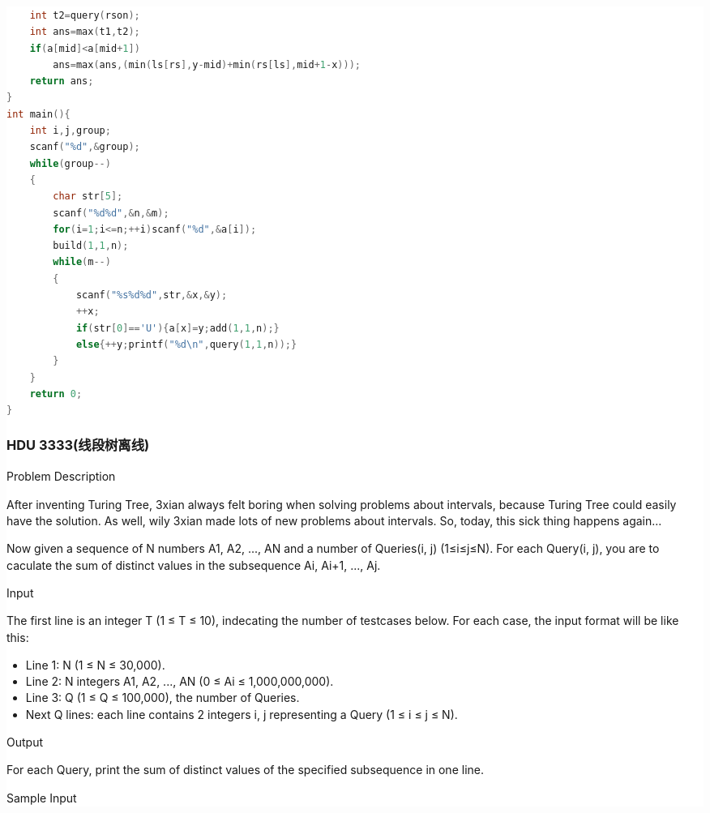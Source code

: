 ```c
    int t2=query(rson);
    int ans=max(t1,t2);
    if(a[mid]<a[mid+1])
        ans=max(ans,(min(ls[rs],y-mid)+min(rs[ls],mid+1-x)));
    return ans;
}
int main(){
    int i,j,group;
    scanf("%d",&group);
    while(group--)
    {
        char str[5];
        scanf("%d%d",&n,&m);
        for(i=1;i<=n;++i)scanf("%d",&a[i]);
        build(1,1,n);
        while(m--)
        {
            scanf("%s%d%d",str,&x,&y);
            ++x;
            if(str[0]=='U'){a[x]=y;add(1,1,n);}
            else{++y;printf("%d\n",query(1,1,n));}
        }
    }
    return 0;
}
```

### HDU 3333(线段树离线)

Problem Description

After inventing Turing Tree, 3xian always felt boring when solving problems about intervals, because Turing Tree could easily have the solution. As well, wily 3xian made lots of new problems about intervals. So, today, this sick thing happens again...

Now given a sequence of N numbers A1, A2, ..., AN and a number of Queries(i, j) (1≤i≤j≤N). For each Query(i, j), you are to caculate the sum of distinct values in the subsequence Ai, Ai+1, ..., Aj.
 

Input

The first line is an integer T (1 ≤ T ≤ 10), indecating the number of testcases below.
For each case, the input format will be like this:
* Line 1: N (1 ≤ N ≤ 30,000).
* Line 2: N integers A1, A2, ..., AN (0 ≤ Ai ≤ 1,000,000,000).
* Line 3: Q (1 ≤ Q ≤ 100,000), the number of Queries.
* Next Q lines: each line contains 2 integers i, j representing a Query (1 ≤ i ≤ j ≤ N).
 

Output

For each Query, print the sum of distinct values of the specified subsequence in one line.
 

Sample Input
